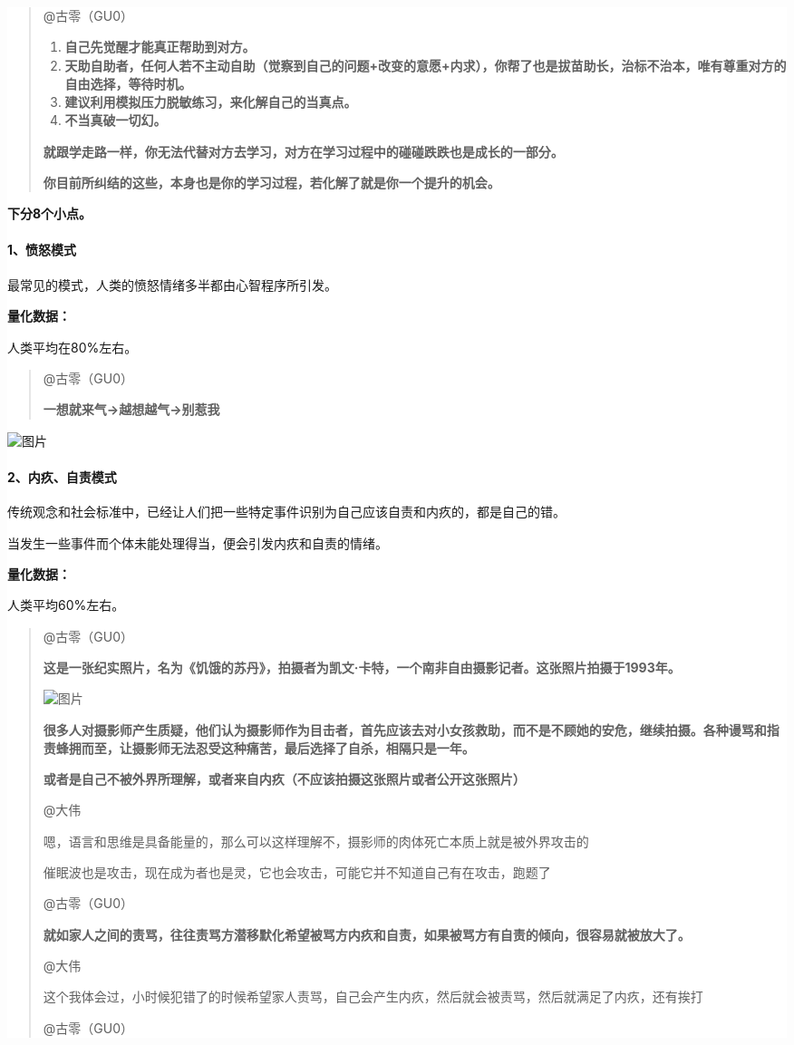 > @古零（GU0）
>
> 1. **自己先觉醒才能真正帮助到对方。**
> 2. **天助自助者，任何人若不主动自助（觉察到自己的问题+改变的意愿+内求），你帮了也是拔苗助长，治标不治本，唯有尊重对方的自由选择，等待时机。**
> 3. **建议利用模拟压力脱敏练习，来化解自己的当真点。**
> 4. **不当真破一切幻。**
>
> **就跟学走路一样，你无法代替对方去学习，对方在学习过程中的碰碰跌跌也是成长的一部分。**
>
> **你目前所纠结的这些，本身也是你的学习过程，若化解了就是你一个提升的机会。**
>



**下分8个小点。**

#### **1、愤怒模式**

最常见的模式，人类的愤怒情绪多半都由心智程序所引发。

**量化数据：**

人类平均在80%左右。



> @古零（GU0）
>
> **一想就来气→越想越气→别惹我**

![图片](https://mmbiz.qpic.cn/sz_mmbiz_png/KjjW98mq81GdYcg3HoZrTXyqibY1GqR5TU9PC7JQvHm9BgCoiaVS6ibDaGHpYuwUHfm0HcmWsb64Yf7MoJgiasCiaAw/640?wx_fmt=png&tp=webp&wxfrom=5&wx_lazy=1&wx_co=1)

#### **2、内疚、自责模式**

传统观念和社会标准中，已经让人们把一些特定事件识别为自己应该自责和内疚的，都是自己的错。

当发生一些事件而个体未能处理得当，便会引发内疚和自责的情绪。

**量化数据：**

人类平均60%左右。



> @古零（GU0）
>
> **这是一张纪实照片，名为《饥饿的苏丹》，拍摄者为凯文·卡特，一个南非自由摄影记者。这张照片拍摄于1993年。**
>
> ![图片](https://mmbiz.qpic.cn/sz_mmbiz_png/KjjW98mq81GdYcg3HoZrTXyqibY1GqR5TIiakFzicv8AINicicgAiaLib8sSOYUgv2MBNPjrl3ibvoUhL4Viaxf2dqa8MUA/640?wx_fmt=png&tp=webp&wxfrom=5&wx_lazy=1&wx_co=1)
>
> **很多人对摄影师产生质疑，他们认为摄影师作为目击者，首先应该去对小女孩救助，而不是不顾她的安危，继续拍摄。各种谩骂和指责蜂拥而至，让摄影师无法忍受这种痛苦，最后选择了自杀，相隔只是一年。**
>
> **或者是自己不被外界所理解，或者来自内疚（不应该拍摄这张照片或者公开这张照片）**
>
> @大伟
>
> 嗯，语言和思维是具备能量的，那么可以这样理解不，摄影师的肉体死亡本质上就是被外界攻击的
>
> 催眠波也是攻击，现在成为者也是灵，它也会攻击，可能它并不知道自己有在攻击，跑题了
>
> @古零（GU0）
>
> **就如家人之间的责骂，往往责骂方潜移默化希望被骂方内疚和自责，如果被骂方有自责的倾向，很容易就被放大了。**
>
> @大伟
>
> 这个我体会过，小时候犯错了的时候希望家人责骂，自己会产生内疚，然后就会被责骂，然后就满足了内疚，还有挨打
>
> @古零（GU0）
>